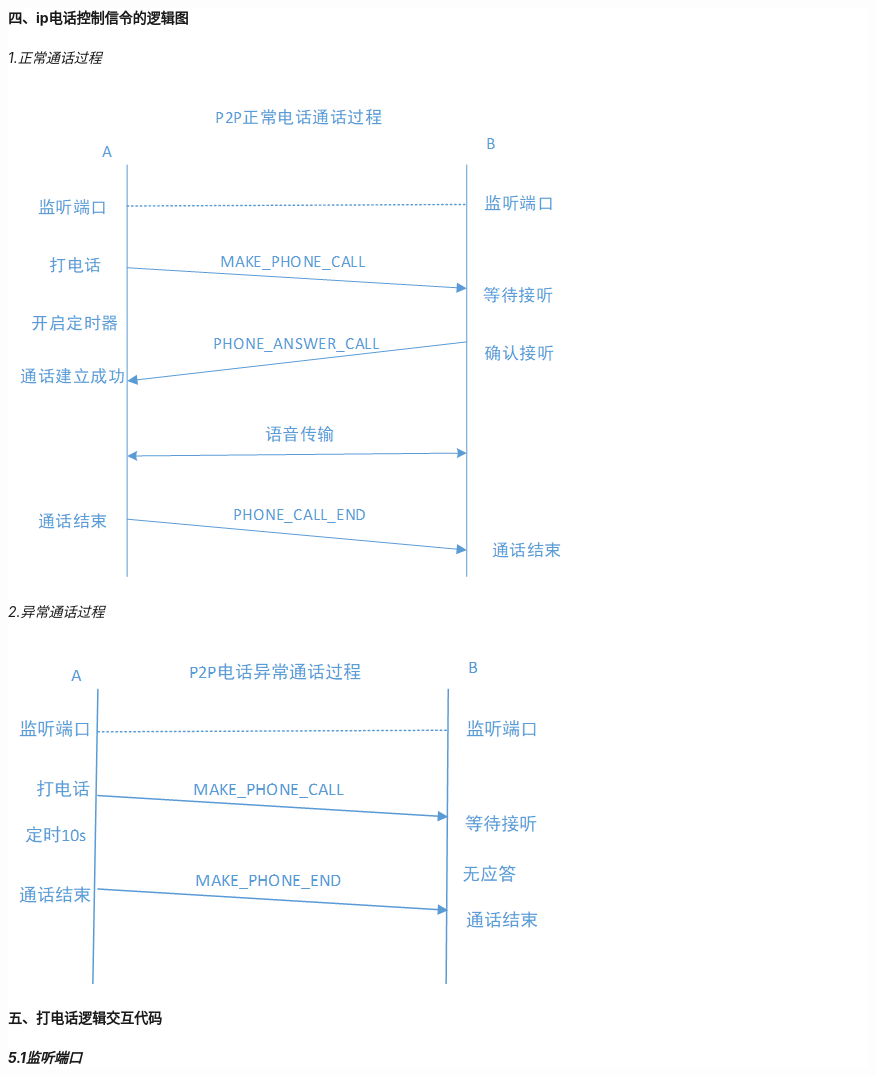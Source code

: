 #### 四、ip电话控制信令的逻辑图
###### 1.正常通话过程
![正常通话信令交互](pictures/callsignal.png)
###### 2.异常通话过程
![正常通话信令交互](pictures/errorsCall.png)

#### 五、打电话逻辑交互代码
##### 5.1监听端口
